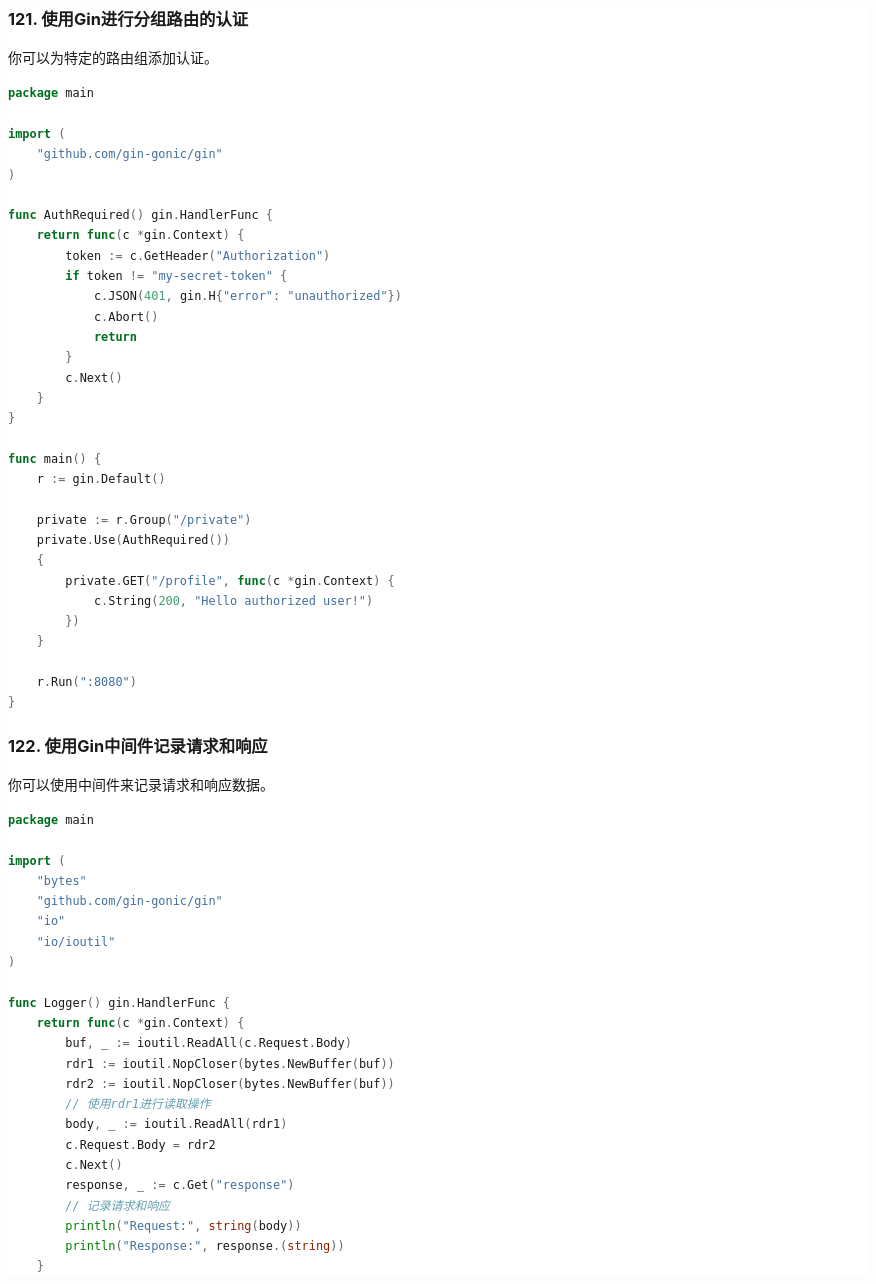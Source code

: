 ### 121. 使用Gin进行分组路由的认证
你可以为特定的路由组添加认证。

```go
package main

import (
	"github.com/gin-gonic/gin"
)

func AuthRequired() gin.HandlerFunc {
	return func(c *gin.Context) {
		token := c.GetHeader("Authorization")
		if token != "my-secret-token" {
			c.JSON(401, gin.H{"error": "unauthorized"})
			c.Abort()
			return
		}
		c.Next()
	}
}

func main() {
	r := gin.Default()

	private := r.Group("/private")
	private.Use(AuthRequired())
	{
		private.GET("/profile", func(c *gin.Context) {
			c.String(200, "Hello authorized user!")
		})
	}

	r.Run(":8080")
}
```

### 122. 使用Gin中间件记录请求和响应
你可以使用中间件来记录请求和响应数据。

```go
package main

import (
	"bytes"
	"github.com/gin-gonic/gin"
	"io"
	"io/ioutil"
)

func Logger() gin.HandlerFunc {
	return func(c *gin.Context) {
		buf, _ := ioutil.ReadAll(c.Request.Body)
		rdr1 := ioutil.NopCloser(bytes.NewBuffer(buf))
		rdr2 := ioutil.NopCloser(bytes.NewBuffer(buf))
		// 使用rdr1进行读取操作
		body, _ := ioutil.ReadAll(rdr1)
		c.Request.Body = rdr2
		c.Next()
		response, _ := c.Get("response")
		// 记录请求和响应
		println("Request:", string(body))
		println("Response:", response.(string))
	}
```